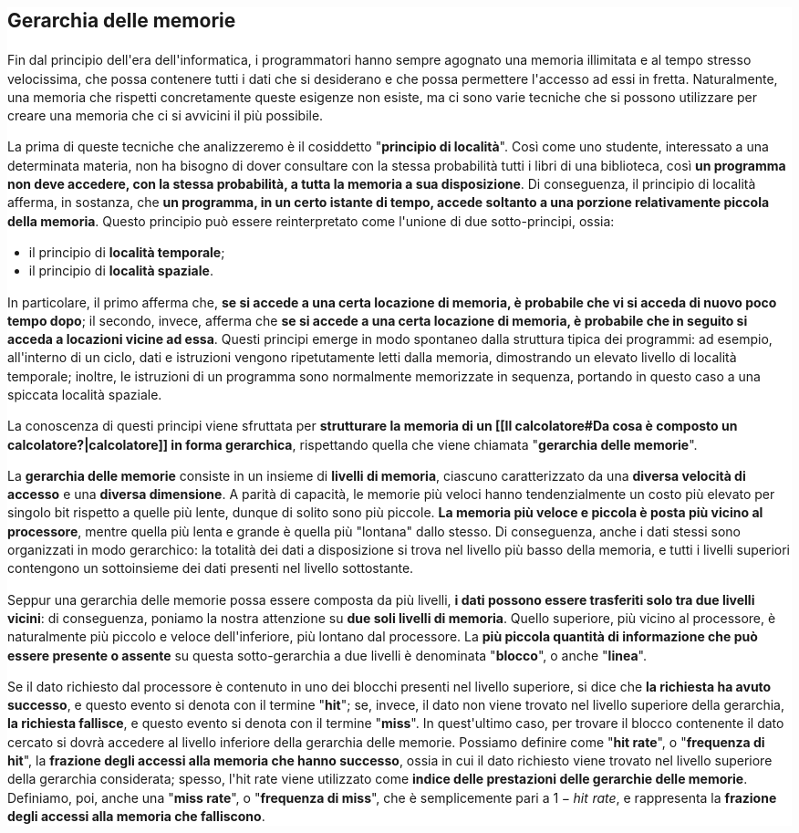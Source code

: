 ## Gerarchia delle memorie

Fin dal principio dell'era dell'informatica, i programmatori hanno sempre agognato una memoria illimitata e al tempo stresso velocissima, che possa contenere tutti i dati che si desiderano e che possa permettere l'accesso ad essi in fretta. Naturalmente, una memoria che rispetti concretamente queste esigenze non esiste, ma ci sono varie tecniche che si possono utilizzare per creare una memoria che ci si avvicini il più possibile.

La prima di queste tecniche che analizzeremo è il cosiddetto "**principio di località**". Così come uno studente, interessato a una determinata materia, non ha bisogno di dover consultare con la stessa probabilità tutti i libri di una biblioteca, così **un programma non deve accedere, con la stessa probabilità, a tutta la memoria a sua disposizione**. Di conseguenza, il principio di località afferma, in sostanza, che **un programma, in un certo istante di tempo, accede soltanto a una porzione relativamente piccola della memoria**. Questo principio può essere reinterpretato come l'unione di due sotto-principi, ossia:
- il principio di **località temporale**;
- il principio di **località spaziale**.

In particolare, il primo afferma che, **se si accede a una certa locazione di memoria, è probabile che vi si acceda di nuovo poco tempo dopo**; il secondo, invece, afferma che **se si accede a una certa locazione di memoria, è probabile che in seguito si acceda a locazioni vicine ad essa**. Questi principi emerge in modo spontaneo dalla struttura tipica dei programmi: ad esempio, all'interno di un ciclo, dati e istruzioni vengono ripetutamente letti dalla memoria, dimostrando un elevato livello di località temporale; inoltre, le istruzioni di un programma sono normalmente memorizzate in sequenza, portando in questo caso a una spiccata località spaziale.

La conoscenza di questi principi viene sfruttata per **strutturare la memoria di un [[Il calcolatore#Da cosa è composto un calcolatore?|calcolatore]] in forma gerarchica**, rispettando quella che viene chiamata "**gerarchia delle memorie**".

La **gerarchia delle memorie** consiste in un insieme di **livelli di memoria**, ciascuno caratterizzato da una **diversa velocità di accesso** e una **diversa dimensione**. A parità di capacità, le memorie più veloci hanno tendenzialmente un costo più elevato per singolo bit rispetto a quelle più lente, dunque di solito sono più piccole. **La memoria più veloce e piccola è posta più vicino al processore**, mentre quella più lenta e grande è quella più "lontana" dallo stesso. Di conseguenza, anche i dati stessi sono organizzati in modo gerarchico: la totalità dei dati a disposizione si trova nel livello più basso della memoria, e tutti i livelli superiori contengono un sottoinsieme dei dati presenti nel livello sottostante.

Seppur una gerarchia delle memorie possa essere composta da più livelli, **i dati possono essere trasferiti solo tra due livelli vicini**: di conseguenza, poniamo la nostra attenzione su **due soli livelli di memoria**. Quello superiore, più vicino al processore, è naturalmente più piccolo e veloce dell'inferiore, più lontano dal processore. La **più piccola quantità di informazione che può essere presente o assente** su questa sotto-gerarchia a due livelli è denominata "**blocco**", o anche "**linea**".

Se il dato richiesto dal processore è contenuto in uno dei blocchi presenti nel livello superiore, si dice che **la richiesta ha avuto successo**, e questo evento si denota con il termine "**hit**"; se, invece, il dato non viene trovato nel livello superiore della gerarchia, **la richiesta fallisce**, e questo evento si denota con il termine "**miss**". In quest'ultimo caso, per trovare il blocco contenente il dato cercato si dovrà accedere al livello inferiore della gerarchia delle memorie. Possiamo definire come "**hit rate**", o "**frequenza di hit**", la **frazione degli accessi alla memoria che hanno successo**, ossia in cui il dato richiesto viene trovato nel livello superiore della gerarchia considerata; spesso, l'hit rate viene utilizzato come **indice delle prestazioni delle gerarchie delle memorie**. Definiamo, poi, anche una "**miss rate**", o "**frequenza di miss**", che è semplicemente pari a $1 - hit\,\,rate$, e rappresenta la **frazione degli accessi alla memoria che falliscono**.
